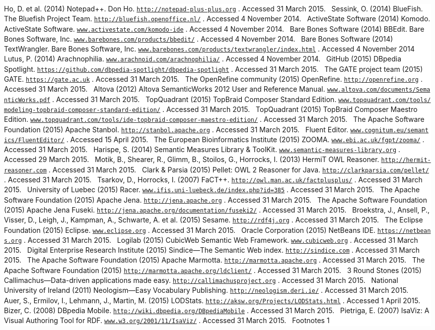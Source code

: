 Ho, D. et al. (2014) Notepad++. Don Ho. [`http://notepad-plus-plus.org`](http://notepad-plus-plus.org/) . Accessed 31 March 2015.   Sessink, O. (2014) BlueFish. The Bluefish Project Team. [`http://bluefish.openoffice.nl/`](http://bluefish.openoffice.nl/) . Accessed 4 November 2014.   ActiveState Software (2014) Komodo. ActiveState Software. [`www.activestate.com/komodo-ide`](http://www.activestate.com/komodo-ide) . Accessed 4 November 2014.   Bare Bones Software (2014) BBEdit. Bare Bones Software, Inc. [`www.barebones.com/products/bbedit/`](http://www.barebones.com/products/bbedit/) . Accessed 4 November 2014.   Bare Bones Software (2014) TextWrangler. Bare Bones Software, Inc. [`www.barebones.com/products/textwrangler/index.html`](http://www.barebones.com/products/textwrangler/index.html) . Accessed 4 November 2014   Lutus, P. (2014) Arachnophilia. [`www.arachnoid.com/arachnophilia/`](http://www.arachnoid.com/arachnophilia/) . Accessed 4 November 2014.   GitHub (2015) DBpedia Spotlight. [`https://github.com/dbpedia-spotlight/dbpedia-spotlight`](https://github.com/dbpedia-spotlight/dbpedia-spotlight) . Accessed 31 March 2015.   The GATE project team (2015) GATE. [`https://gate.ac.uk`](https://gate.ac.uk/) . Accessed 31 March 2015.   The OpenRefine community (2015) OpenRefine. [`http://openrefine.org`](http://openrefine.org/) . Accessed 31 March 2015.   Altova (2012) Altova SemanticWorks 2012 User and Reference Manual. [`www.altova.com/documents/SemanticWorks.pdf`](http://www.altova.com/documents/SemanticWorks.pdf) . Accessed 31 March 2015.   TopQuadrant (2015) TopBraid Composer Standard Edition. [`www.topquadrant.com/tools/modeling-topbraid-composer-standard-edition/`](http://www.topquadrant.com/tools/modeling-topbraid-composer-standard-edition/) . Accessed 31 March 2015.   TopQuadrant (2015) TopBraid Composer Maestro Edition. [`www.topquadrant.com/tools/ide-topbraid-composer-maestro-edition/`](http://www.topquadrant.com/tools/ide-topbraid-composer-maestro-edition/) . Accessed 31 March 2015.   The Apache Software Foundation (2015) Apache Stanbol. [`http://stanbol.apache.org`](http://stanbol.apache.org/) . Accessed 31 March 2015.   Fluent Editor. [`www.cognitum.eu/semantics/FluentEditor/`](http://www.cognitum.eu/semantics/FluentEditor/) . Accessed 15 April 2015.   The European Bioinformatics Institute (2015) ZOOMA. [`www.ebi.ac.uk/fgpt/zooma/`](http://www.ebi.ac.uk/fgpt/zooma/) . Accessed 31 March 2015.   Harispe, S. (2014) Semantic Measures Library & ToolKit. [`www.semantic-measures-library.org`](http://www.semantic-measures-library.org/) . Accessed 29 March 2015.   Motik, B., Shearer, R., Glimm, B., Stoilos, G., Horrocks, I. (2013) HermiT OWL Reasoner. [`http://hermit-reasoner.com`](http://hermit-reasoner.com/) . Accessed 31 March 2015.   Clark & Parsia (2015) Pellet: OWL 2 Reasoner for Java. [`http://clarkparsia.com/pellet/`](http://clarkparsia.com/pellet/) . Accessed 31 March 2015.   Tsarkov, D., Horrocks, I. (2007) FaCT++. [`http://owl.man.ac.uk/factplusplus/`](http://owl.man.ac.uk/factplusplus/) . Accessed 31 March 2015.   University of Luebec (2015) Racer. [`www.ifis.uni-luebeck.de/index.php?id=385`](http://www.ifis.uni-luebeck.de/index.php?id=385) . Accessed 31 March 2015.   The Apache Software Foundation (2015) Apache Jena. [`http://jena.apache.org`](http://jena.apache.org/) . Accessed 31 March 2015.   The Apache Software Foundation (2015) Apache Jena Fuseki. [`http://jena.apache.org/documentation/fuseki2/`](http://jena.apache.org/documentation/fuseki2/) . Accessed 31 March 2015.   Broekstra, J., Ansell, P., Visser, D., Leigh, J., Kampman, A., Schwarte, A. et al. (2015) Sesame. [`http://rdf4j.org`](http://rdf4j.org/) . Accessed 31 March 2015.   The Eclipse Foundation (2015) Eclipse. [`www.eclipse.org`](http://www.eclipse.org/) . Accessed 31 March 2015.   Oracle Corporation (2015) NetBeans IDE. [`https://netbeans.org`](https://netbeans.org/) . Accessed 31 March 2015.   Logilab (2015) CubicWeb Semantic Web Framework. [`www.cubicweb.org`](http://www.cubicweb.org/) . Accessed 31 March 2015.   Digital Enterprise Research Institute (2015) Sindice—The Semantic Web index. [`http://sindice.com`](http://sindice.com/) . Accessed 31 March 2015.   The Apache Software Foundation (2015) Apache Marmotta. [`http://marmotta.apache.org`](http://marmotta.apache.org/) . Accessed 31 March 2015.   The Apache Software Foundation (2015) [`http://marmotta.apache.org/ldclient/`](http://marmotta.apache.org/ldclient/) . Accessed 31 March 2015.   3 Round Stones (2015) Callimachus—Data-driven applications made easy. [`http://callimachusproject.org`](http://callimachusproject.org/) . Accessed 31 March 2015.   National University of Ireland (2011) Neologism—Easy Vocabulary Publishing. [`http://neologism.deri.ie/`](http://neologism.deri.ie/) . Accessed 31 March 2015.   Auer, S., Ermilov, I., Lehmann, J., Martin, M. (2015) LODStats. [`http://aksw.org/Projects/LODStats.html`](http://aksw.org/Projects/LODStats.html) . Accessed 1 April 2015.   Bizer, C. (2008) DBpedia Mobile. [`http://wiki.dbpedia.org/DBpediaMobile`](http://wiki.dbpedia.org/DBpediaMobile) . Accessed 31 March 2015.   Pietriga, E. (2007) IsaViz: A Visual Authoring Tool for RDF. [`www.w3.org/2001/11/IsaViz/`](http://www.w3.org/2001/11/IsaViz/) . Accessed 31 March 2015.   Footnotes 1
